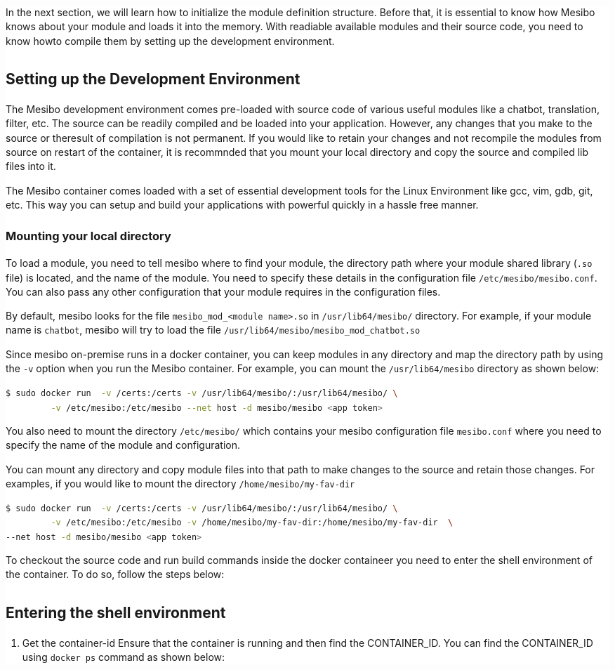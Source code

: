 In the next section, we will learn how to initialize the module definition structure. Before that, it is essential to know how Mesibo knows about your module and loads it into the memory. With readiable available modules and their source code, you need to know howto compile them by setting up the development environment. 

## Setting up the Development Environment
The Mesibo development environment comes pre-loaded with source code of various useful modules like a chatbot, translation, filter, etc. The source can be readily compiled and be loaded into your application. However, any changes that you make to the source or theresult of compilation is not permanent. If you would like to retain your changes and not recompile the modules from source on restart of the container, it is recommnded that you mount your local directory and copy the source and compiled lib files into it.

The Mesibo container comes loaded with a set of essential development tools for the Linux Environment like gcc, vim, gdb, git, etc. This way you can setup and build your applications with powerful quickly in a hassle free manner.

### Mounting your local directory 

To load a module, you need to tell mesibo where to find your module, the directory path where your module shared library (`.so` file) is located, and the name of the module. You need to specify these details in the configuration file `/etc/mesibo/mesibo.conf`. You can also pass any other configuration that your module requires in the configuration files. 

By default, mesibo looks for the file `mesibo_mod_<module name>.so` in `/usr/lib64/mesibo/` directory. For example, if your module name is `chatbot`, mesibo will try to load the file `/usr/lib64/mesibo/mesibo_mod_chatbot.so`

Since mesibo on-premise runs in a docker container, you can keep modules in any directory and map the directory path by using the `-v` option when you run the Mesibo container. For example, you can mount the `/usr/lib64/mesibo` directory as shown below: 

```bash
$ sudo docker run  -v /certs:/certs -v /usr/lib64/mesibo/:/usr/lib64/mesibo/ \
         -v /etc/mesibo:/etc/mesibo --net host -d mesibo/mesibo <app token> 
``` 
You also need to mount the directory `/etc/mesibo/` which contains your mesibo configuration file `mesibo.conf` where you need to specify the name of the module and configuration.

You can mount any directory and copy module files into that path to make changes to the source and retain those changes. For examples, if you would like to mount the directory `/home/mesibo/my-fav-dir`

```bash
$ sudo docker run  -v /certs:/certs -v /usr/lib64/mesibo/:/usr/lib64/mesibo/ \
         -v /etc/mesibo:/etc/mesibo -v /home/mesibo/my-fav-dir:/home/mesibo/my-fav-dir  \
--net host -d mesibo/mesibo <app token> 
``` 
To checkout the source code and run build commands inside the docker containeer you need to enter the shell environment of the container. To do so, follow the steps below:

## Entering the shell environment 

1. Get the container-id
Ensure that the container is running and then find the CONTAINER_ID.
You can find the CONTAINER_ID using `docker ps` command as shown below:
	